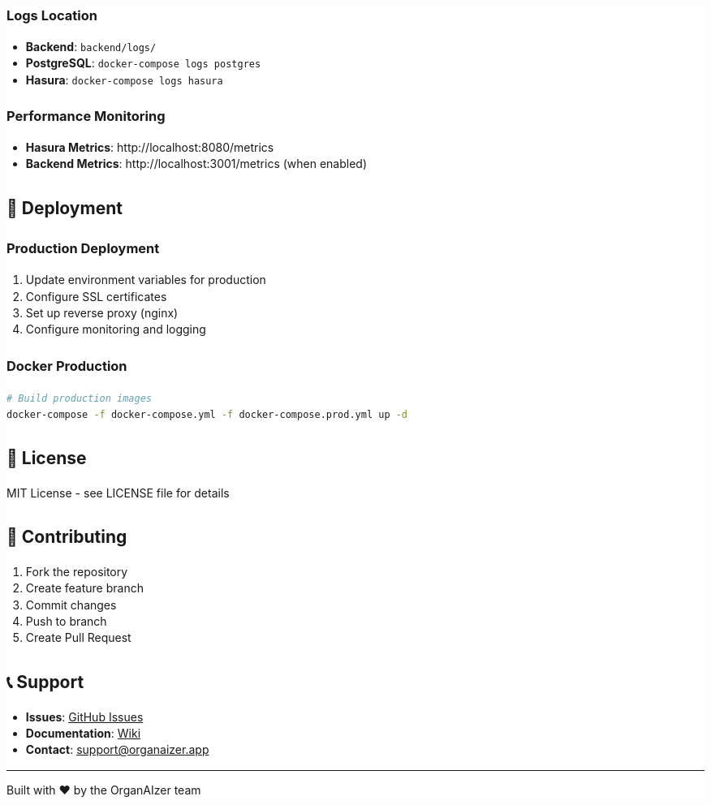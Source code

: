 ### Logs Location
- **Backend**: `backend/logs/`
- **PostgreSQL**: `docker-compose logs postgres`
- **Hasura**: `docker-compose logs hasura`

### Performance Monitoring
- **Hasura Metrics**: http://localhost:8080/metrics
- **Backend Metrics**: http://localhost:3001/metrics (when enabled)

## 🚀 Deployment

### Production Deployment
1. Update environment variables for production
2. Configure SSL certificates
3. Set up reverse proxy (nginx)
4. Configure monitoring and logging

### Docker Production
```bash
# Build production images
docker-compose -f docker-compose.yml -f docker-compose.prod.yml up -d
```

## 📄 License

MIT License - see LICENSE file for details

## 🤝 Contributing

1. Fork the repository
2. Create feature branch
3. Commit changes
4. Push to branch
5. Create Pull Request

## 📞 Support

- **Issues**: [GitHub Issues](https://github.com/com2u/OrganAIzer/issues)
- **Documentation**: [Wiki](https://github.com/com2u/OrganAIzer/wiki)
- **Contact**: support@organaizer.app

---

Built with ❤️ by the OrganAIzer team
